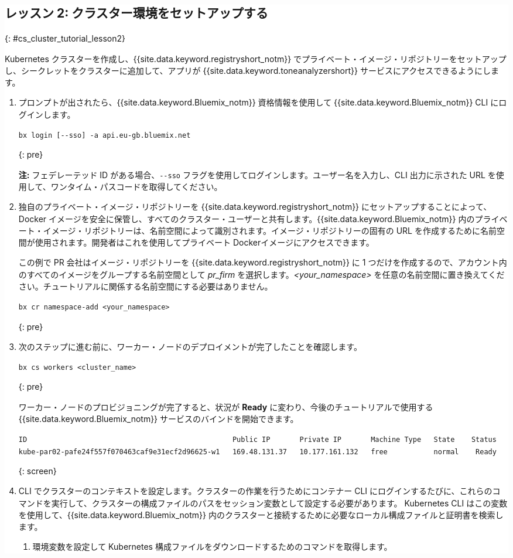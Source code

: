 
## レッスン 2: クラスター環境をセットアップする
{: #cs_cluster_tutorial_lesson2}

Kubernetes クラスターを作成し、{{site.data.keyword.registryshort_notm}} でプライベート・イメージ・リポジトリーをセットアップし、シークレットをクラスターに追加して、アプリが {{site.data.keyword.toneanalyzershort}} サービスにアクセスできるようにします。

1.  プロンプトが出されたら、{{site.data.keyword.Bluemix_notm}} 資格情報を使用して {{site.data.keyword.Bluemix_notm}} CLI にログインします。

    ```
    bx login [--sso] -a api.eu-gb.bluemix.net
    ```
    {: pre}

    **注:** フェデレーテッド ID がある場合、`--sso` フラグを使用してログインします。ユーザー名を入力し、CLI 出力に示された URL を使用して、ワンタイム・パスコードを取得してください。


2.  独自のプライベート・イメージ・リポジトリーを {{site.data.keyword.registryshort_notm}} にセットアップすることによって、Docker イメージを安全に保管し、すべてのクラスター・ユーザーと共有します。{{site.data.keyword.Bluemix_notm}} 内のプライベート・イメージ・リポジトリーは、名前空間によって識別されます。イメージ・リポジトリーの固有の URL を作成するために名前空間が使用されます。開発者はこれを使用してプライベート Dockerイメージにアクセスできます。

    この例で PR 会社はイメージ・リポジトリーを {{site.data.keyword.registryshort_notm}} に 1 つだけを作成するので、アカウント内のすべてのイメージをグループする名前空間として _pr_firm_ を選択します。_&lt;your_namespace&gt;_ を任意の名前空間に置き換えてください。チュートリアルに関係する名前空間にする必要はありません。


    ```
    bx cr namespace-add <your_namespace>
    ```
    {: pre}

3.  次のステップに進む前に、ワーカー・ノードのデプロイメントが完了したことを確認します。


    ```
    bx cs workers <cluster_name>
    ```
     {: pre}

    ワーカー・ノードのプロビジョニングが完了すると、状況が **Ready** に変わり、今後のチュートリアルで使用する {{site.data.keyword.Bluemix_notm}} サービスのバインドを開始できます。

    ```
    ID                                                 Public IP       Private IP       Machine Type   State    Status
    kube-par02-pafe24f557f070463caf9e31ecf2d96625-w1   169.48.131.37   10.177.161.132   free           normal    Ready
    ```
    {: screen}

4.  CLI でクラスターのコンテキストを設定します。クラスターの作業を行うためにコンテナー CLI にログインするたびに、これらのコマンドを実行して、クラスターの構成ファイルのパスをセッション変数として設定する必要があります。
Kubernetes CLI はこの変数を使用して、{{site.data.keyword.Bluemix_notm}} 内のクラスターと接続するために必要なローカル構成ファイルと証明書を検索します。


    1.  環境変数を設定して Kubernetes 構成ファイルをダウンロードするためのコマンドを取得します。
